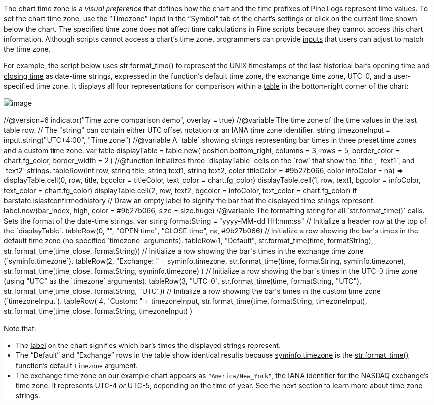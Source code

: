 The chart time zone is a _visual preference_ that defines how the chart and the time prefixes of [Pine Logs](https://www.tradingview.com/pine-script-docs/writing/debugging/#pine-logs) represent time values. To set the chart time zone, use the “Timezone” input in the “Symbol” tab of the chart’s settings or click on the current time shown below the chart. The specified time zone does **not** affect time calculations in Pine scripts because they cannot access this chart information. Although scripts cannot access a chart’s time zone, programmers can provide [inputs](https://www.tradingview.com/pine-script-docs/concepts/inputs/) that users can adjust to match the time zone.

For example, the script below uses [str.format\_time()](https://www.tradingview.com/pine-script-reference/v6/#fun_str.format_time) to represent the [UNIX timestamps](https://www.tradingview.com/pine-script-docs/concepts/time/#unix-timestamps) of the last historical bar’s [opening time](https://www.tradingview.com/pine-script-reference/v6/#var_time) and [closing time](https://www.tradingview.com/pine-script-reference/v6/#var_time_close) as date-time strings, expressed in the function’s default time zone, the exchange time zone, UTC-0, and a user-specified time zone. It displays all four representations for comparison within a [table](https://www.tradingview.com/pine-script-reference/v6/#type_table) in the bottom-right corner of the chart:

![image](https://www.tradingview.com/pine-script-docs/_astro/Time-Time-zones-1.BAv9QYBX_jNyY.webp)

//@version=6 indicator("Time zone comparison demo", overlay = true) //@variable The time zone of the time values in the last table row. // The "string" can contain either UTC offset notation or an IANA time zone identifier. string timezoneInput = input.string("UTC+4:00", "Time zone") //@variable A \`table\` showing strings representing bar times in three preset time zones and a custom time zone. var table displayTable = table.new( position.bottom\_right, columns = 3, rows = 5, border\_color = chart.fg\_color, border\_width = 2 ) //@function Initializes three \`displayTable\` cells on the \`row\` that show the \`title\`, \`text1\`, and \`text2\` strings. tableRow(int row, string title, string text1, string text2, color titleColor = #9b27b066, color infoColor = na) => displayTable.cell(0, row, title, bgcolor = titleColor, text\_color = chart.fg\_color) displayTable.cell(1, row, text1, bgcolor = infoColor, text\_color = chart.fg\_color) displayTable.cell(2, row, text2, bgcolor = infoColor, text\_color = chart.fg\_color) if barstate.islastconfirmedhistory // Draw an empty label to signify the bar that the displayed time strings represent. label.new(bar\_index, high, color = #9b27b066, size = size.huge) //@variable The formatting string for all \`str.format\_time()\` calls. Sets the format of the date-time strings. var string formatString = "yyyy-MM-dd HH:mm:ss" // Initialize a header row at the top of the \`displayTable\`. tableRow(0, "", "OPEN time", "CLOSE time", na, #9b27b066) // Initialize a row showing the bar's times in the default time zone (no specified \`timezone\` arguments). tableRow(1, "Default", str.format\_time(time, formatString), str.format\_time(time\_close, formatString)) // Initialize a row showing the bar's times in the exchange time zone (\`syminfo.timezone\`). tableRow(2, "Exchange: " + syminfo.timezone, str.format\_time(time, formatString, syminfo.timezone), str.format\_time(time\_close, formatString, syminfo.timezone) ) // Initialize a row showing the bar's times in the UTC-0 time zone (using "UTC" as the \`timezone\` arguments). tableRow(3, "UTC-0", str.format\_time(time, formatString, "UTC"), str.format\_time(time\_close, formatString, "UTC")) // Initialize a row showing the bar's times in the custom time zone (\`timezoneInput\`). tableRow( 4, "Custom: " + timezoneInput, str.format\_time(time, formatString, timezoneInput), str.format\_time(time\_close, formatString, timezoneInput) )

Note that:

-   The [label](https://www.tradingview.com/pine-script-reference/v6/#type_label) on the chart signifies which bar’s times the displayed strings represent.
-   The “Default” and “Exchange” rows in the table show identical results because [syminfo.timezone](https://www.tradingview.com/pine-script-reference/v6/#var_syminfo.timezone) is the [str.format\_time()](https://www.tradingview.com/pine-script-reference/v6/#fun_str.format_time) function’s default `timezone` argument.
-   The exchange time zone on our example chart appears as `"America/New_York"`, the [IANA identifier](https://en.wikipedia.org/wiki/List_of_tz_database_time_zones) for the NASDAQ exchange’s time zone. It represents UTC-4 _or_ UTC-5, depending on the time of year. See the [next section](https://www.tradingview.com/pine-script-docs/concepts/time/#time-zone-strings) to learn more about time zone strings.
